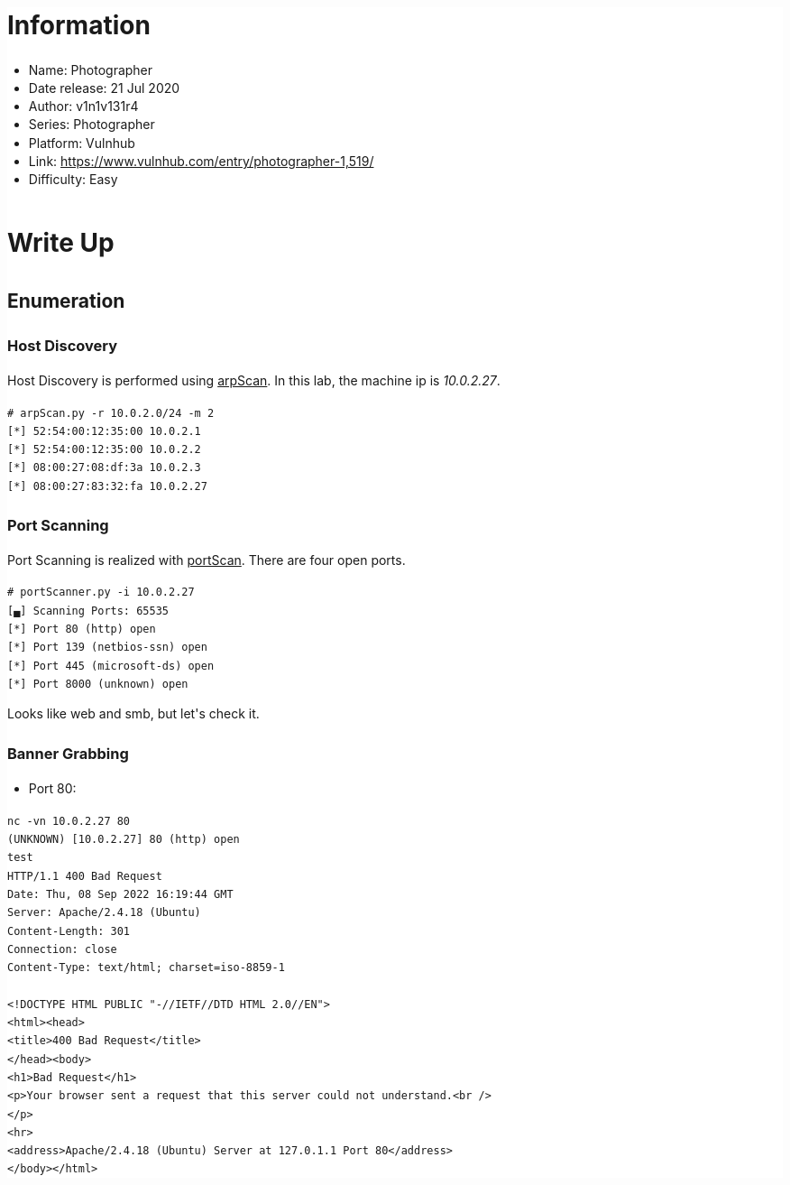 # Information

- Name: Photographer
- Date release: 21 Jul 2020
- Author: v1n1v131r4
- Series: Photographer
- Platform: Vulnhub
- Link: https://www.vulnhub.com/entry/photographer-1,519/
- Difficulty: Easy

# Write Up
## Enumeration
### Host Discovery
Host Discovery is performed using [arpScan](https://github.com/aalmeidar/Tools). In this lab, the machine ip is _10.0.2.27_.
```Shell
# arpScan.py -r 10.0.2.0/24 -m 2
[*] 52:54:00:12:35:00 10.0.2.1
[*] 52:54:00:12:35:00 10.0.2.2
[*] 08:00:27:08:df:3a 10.0.2.3
[*] 08:00:27:83:32:fa 10.0.2.27
```

### Port Scanning
Port Scanning is realized with [portScan](https://github.com/aalmeidar/Tools). There are four open ports.
```Shell
# portScanner.py -i 10.0.2.27
[▄] Scanning Ports: 65535
[*] Port 80 (http) open
[*] Port 139 (netbios-ssn) open
[*] Port 445 (microsoft-ds) open
[*] Port 8000 (unknown) open
```
Looks like web and smb, but let's check it.

### Banner Grabbing
- Port 80:
```Console
nc -vn 10.0.2.27 80
(UNKNOWN) [10.0.2.27] 80 (http) open
test
HTTP/1.1 400 Bad Request
Date: Thu, 08 Sep 2022 16:19:44 GMT
Server: Apache/2.4.18 (Ubuntu)
Content-Length: 301
Connection: close
Content-Type: text/html; charset=iso-8859-1

<!DOCTYPE HTML PUBLIC "-//IETF//DTD HTML 2.0//EN">
<html><head>
<title>400 Bad Request</title>
</head><body>
<h1>Bad Request</h1>
<p>Your browser sent a request that this server could not understand.<br />
</p>
<hr>
<address>Apache/2.4.18 (Ubuntu) Server at 127.0.1.1 Port 80</address>
</body></html>
```